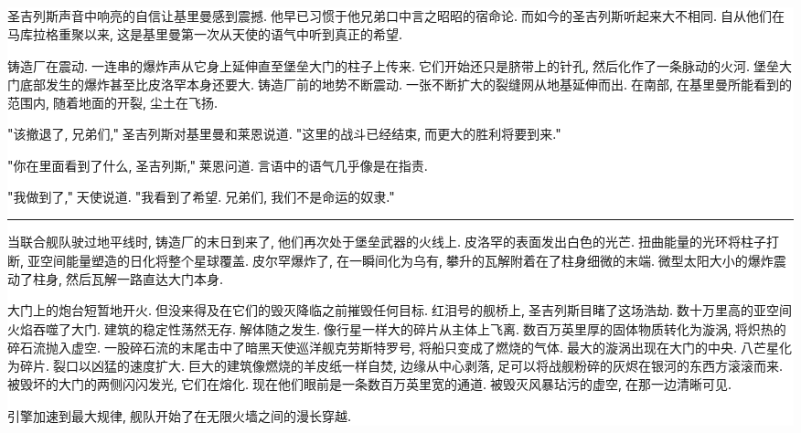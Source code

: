 圣吉列斯声音中响亮的自信让基里曼感到震撼. 他早已习惯于他兄弟口中言之昭昭的宿命论. 而如今的圣吉列斯听起来大不相同. 自从他们在马库拉格重聚以来, 这是基里曼第一次从天使的语气中听到真正的希望.

铸造厂在震动. 一连串的爆炸声从它身上延伸直至堡垒大门的柱子上传来. 它们开始还只是脐带上的针孔, 然后化作了一条脉动的火河. 堡垒大门底部发生的爆炸甚至比皮洛罕本身还要大. 铸造厂前的地势不断震动. 一张不断扩大的裂缝网从地基延伸而出. 在南部, 在基里曼所能看到的范围内, 随着地面的开裂, 尘土在飞扬.

"该撤退了, 兄弟们," 圣吉列斯对基里曼和莱恩说道. "这里的战斗已经结束, 而更大的胜利将要到来."

"你在里面看到了什么, 圣吉列斯," 莱恩问道. 言语中的语气几乎像是在指责.

"我做到了," 天使说道. "我看到了希望. 兄弟们, 我们不是命运的奴隶."

--------

当联合舰队驶过地平线时, 铸造厂的末日到来了, 他们再次处于堡垒武器的火线上. 皮洛罕的表面发出白色的光芒. 扭曲能量的光环将柱子打断, 亚空间能量塑造的日化将整个星球覆盖. 皮尔罕爆炸了, 在一瞬间化为乌有, 攀升的瓦解附着在了柱身细微的末端. 微型太阳大小的爆炸震动了柱身, 然后瓦解一路直达大门本身.

大门上的炮台短暂地开火. 但没来得及在它们的毁灭降临之前摧毁任何目标. 红泪号的舰桥上, 圣吉列斯目睹了这场浩劫. 数十万里高的亚空间火焰吞噬了大门. 建筑的稳定性荡然无存. 解体随之发生. 像行星一样大的碎片从主体上飞离. 数百万英里厚的固体物质转化为漩涡, 将炽热的碎石流抛入虚空. 一股碎石流的末尾击中了暗黑天使巡洋舰克劳斯特罗号, 将船只变成了燃烧的气体. 最大的漩涡出现在大门的中央. 八芒星化为碎片. 裂口以凶猛的速度扩大. 巨大的建筑像燃烧的羊皮纸一样自焚, 边缘从中心剥落, 足可以将战舰粉碎的灰烬在银河的东西方滚滚而来. 被毁坏的大门的两侧闪闪发光, 它们在熔化. 现在他们眼前是一条数百万英里宽的通道. 被毁灭风暴玷污的虚空, 在那一边清晰可见.

引擎加速到最大规律, 舰队开始了在无限火墙之间的漫长穿越.
